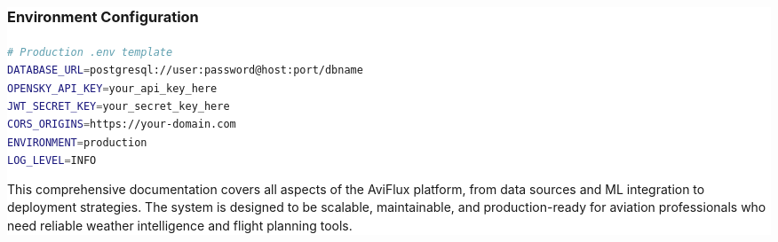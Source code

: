 ### Environment Configuration
```bash
# Production .env template
DATABASE_URL=postgresql://user:password@host:port/dbname
OPENSKY_API_KEY=your_api_key_here
JWT_SECRET_KEY=your_secret_key_here
CORS_ORIGINS=https://your-domain.com
ENVIRONMENT=production
LOG_LEVEL=INFO
```

This comprehensive documentation covers all aspects of the AviFlux platform, from data sources and ML integration to deployment strategies. The system is designed to be scalable, maintainable, and production-ready for aviation professionals who need reliable weather intelligence and flight planning tools.